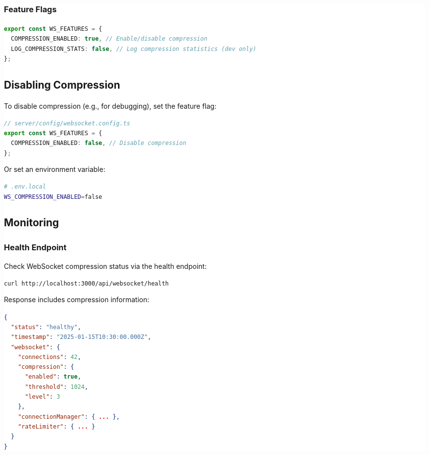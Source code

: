 ### Feature Flags

```typescript
export const WS_FEATURES = {
  COMPRESSION_ENABLED: true, // Enable/disable compression
  LOG_COMPRESSION_STATS: false, // Log compression statistics (dev only)
};
```

## Disabling Compression

To disable compression (e.g., for debugging), set the feature flag:

```typescript
// server/config/websocket.config.ts
export const WS_FEATURES = {
  COMPRESSION_ENABLED: false, // Disable compression
};
```

Or set an environment variable:

```bash
# .env.local
WS_COMPRESSION_ENABLED=false
```

## Monitoring

### Health Endpoint

Check WebSocket compression status via the health endpoint:

```bash
curl http://localhost:3000/api/websocket/health
```

Response includes compression information:

```json
{
  "status": "healthy",
  "timestamp": "2025-01-15T10:30:00.000Z",
  "websocket": {
    "connections": 42,
    "compression": {
      "enabled": true,
      "threshold": 1024,
      "level": 3
    },
    "connectionManager": { ... },
    "rateLimiter": { ... }
  }
}
```
